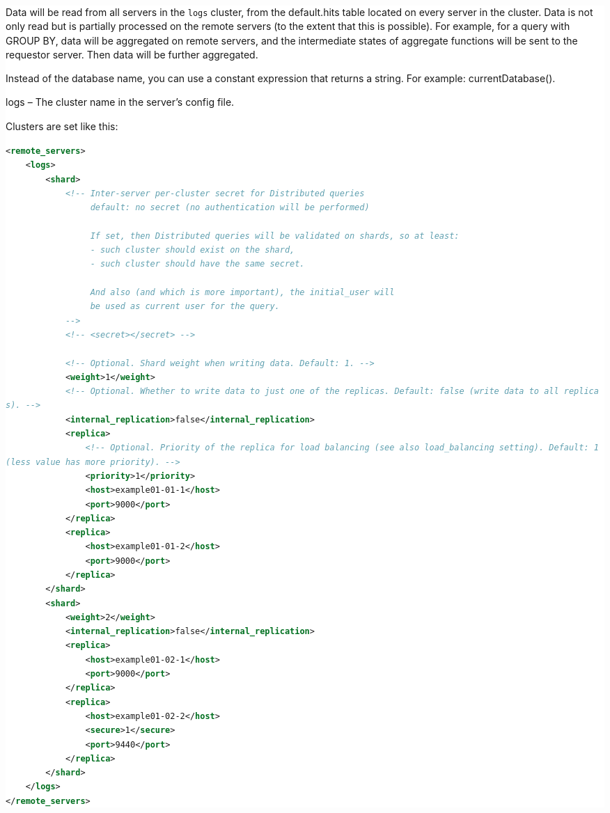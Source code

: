 Data will be read from all servers in the `logs` cluster, from the default.hits table located on every server in the cluster.
Data is not only read but is partially processed on the remote servers (to the extent that this is possible).
For example, for a query with GROUP BY, data will be aggregated on remote servers, and the intermediate states of aggregate functions will be sent to the requestor server. Then data will be further aggregated.

Instead of the database name, you can use a constant expression that returns a string. For example: currentDatabase().

logs – The cluster name in the server’s config file.

Clusters are set like this:

``` xml
<remote_servers>
    <logs>
        <shard>
            <!-- Inter-server per-cluster secret for Distributed queries
                 default: no secret (no authentication will be performed)

                 If set, then Distributed queries will be validated on shards, so at least:
                 - such cluster should exist on the shard,
                 - such cluster should have the same secret.

                 And also (and which is more important), the initial_user will
                 be used as current user for the query.
            -->
            <!-- <secret></secret> -->

            <!-- Optional. Shard weight when writing data. Default: 1. -->
            <weight>1</weight>
            <!-- Optional. Whether to write data to just one of the replicas. Default: false (write data to all replicas). -->
            <internal_replication>false</internal_replication>
            <replica>
                <!-- Optional. Priority of the replica for load balancing (see also load_balancing setting). Default: 1 (less value has more priority). -->
                <priority>1</priority>
                <host>example01-01-1</host>
                <port>9000</port>
            </replica>
            <replica>
                <host>example01-01-2</host>
                <port>9000</port>
            </replica>
        </shard>
        <shard>
            <weight>2</weight>
            <internal_replication>false</internal_replication>
            <replica>
                <host>example01-02-1</host>
                <port>9000</port>
            </replica>
            <replica>
                <host>example01-02-2</host>
                <secure>1</secure>
                <port>9440</port>
            </replica>
        </shard>
    </logs>
</remote_servers>
```
